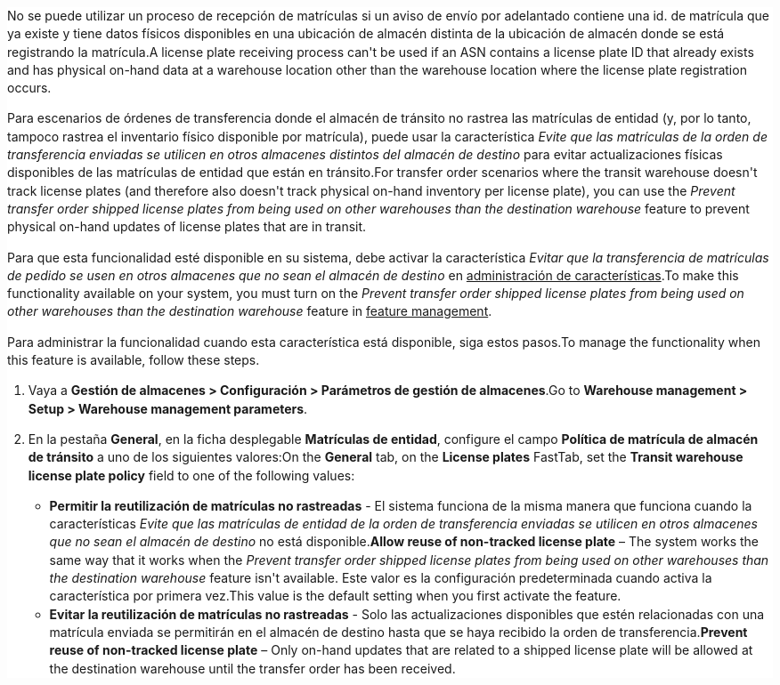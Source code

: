 <span data-ttu-id="ce4fc-149">No se puede utilizar un proceso de recepción de matrículas si un aviso de envío por adelantado contiene una id. de matrícula que ya existe y tiene datos físicos disponibles en una ubicación de almacén distinta de la ubicación de almacén donde se está registrando la matrícula.</span><span class="sxs-lookup"><span data-stu-id="ce4fc-149">A license plate receiving process can't be used if an ASN contains a license plate ID that already exists and has physical on-hand data at a warehouse location other than the warehouse location where the license plate registration occurs.</span></span>

<span data-ttu-id="ce4fc-150">Para escenarios de órdenes de transferencia donde el almacén de tránsito no rastrea las matrículas de entidad (y, por lo tanto, tampoco rastrea el inventario físico disponible por matrícula), puede usar la característica *Evite que las matrículas de la orden de transferencia enviadas se utilicen en otros almacenes distintos del almacén de destino* para evitar actualizaciones físicas disponibles de las matrículas de entidad que están en tránsito.</span><span class="sxs-lookup"><span data-stu-id="ce4fc-150">For transfer order scenarios where the transit warehouse doesn't track license plates (and therefore also doesn't track physical on-hand inventory per license plate), you can use the *Prevent transfer order shipped license plates from being used on other warehouses than the destination warehouse* feature to prevent physical on-hand updates of license plates that are in transit.</span></span>

<span data-ttu-id="ce4fc-151">Para que esta funcionalidad esté disponible en su sistema, debe activar la característica *Evitar que la transferencia de matrículas de pedido se usen en otros almacenes que no sean el almacén de destino* en [administración de características](../../fin-ops-core/fin-ops/get-started/feature-management/feature-management-overview.md).</span><span class="sxs-lookup"><span data-stu-id="ce4fc-151">To make this functionality available on your system, you must turn on the *Prevent transfer order shipped license plates from being used on other warehouses than the destination warehouse* feature in [feature management](../../fin-ops-core/fin-ops/get-started/feature-management/feature-management-overview.md).</span></span>

<span data-ttu-id="ce4fc-152">Para administrar la funcionalidad cuando esta característica está disponible, siga estos pasos.</span><span class="sxs-lookup"><span data-stu-id="ce4fc-152">To manage the functionality when this feature is available, follow these steps.</span></span>

1. <span data-ttu-id="ce4fc-153">Vaya a **Gestión de almacenes \> Configuración \> Parámetros de gestión de almacenes**.</span><span class="sxs-lookup"><span data-stu-id="ce4fc-153">Go to **Warehouse management \> Setup \> Warehouse management parameters**.</span></span>
1. <span data-ttu-id="ce4fc-154">En la pestaña **General**, en la ficha desplegable **Matrículas de entidad**, configure el campo **Política de matrícula de almacén de tránsito** a uno de los siguientes valores:</span><span class="sxs-lookup"><span data-stu-id="ce4fc-154">On the **General** tab, on the **License plates** FastTab, set the **Transit warehouse license plate policy** field to one of the following values:</span></span>

    - <span data-ttu-id="ce4fc-155">**Permitir la reutilización de matrículas no rastreadas** - El sistema funciona de la misma manera que funciona cuando la características *Evite que las matrículas de entidad de la orden de transferencia enviadas se utilicen en otros almacenes que no sean el almacén de destino* no está disponible.</span><span class="sxs-lookup"><span data-stu-id="ce4fc-155">**Allow reuse of non-tracked license plate** – The system works the same way that it works when the *Prevent transfer order shipped license plates from being used on other warehouses than the destination warehouse* feature isn't available.</span></span> <span data-ttu-id="ce4fc-156">Este valor es la configuración predeterminada cuando activa la característica por primera vez.</span><span class="sxs-lookup"><span data-stu-id="ce4fc-156">This value is the default setting when you first activate the feature.</span></span>
    - <span data-ttu-id="ce4fc-157">**Evitar la reutilización de matrículas no rastreadas** - Solo las actualizaciones disponibles que estén relacionadas con una matrícula enviada se permitirán en el almacén de destino hasta que se haya recibido la orden de transferencia.</span><span class="sxs-lookup"><span data-stu-id="ce4fc-157">**Prevent reuse of non-tracked license plate** – Only on-hand updates that are related to a shipped license plate will be allowed at the destination warehouse until the transfer order has been received.</span></span>

